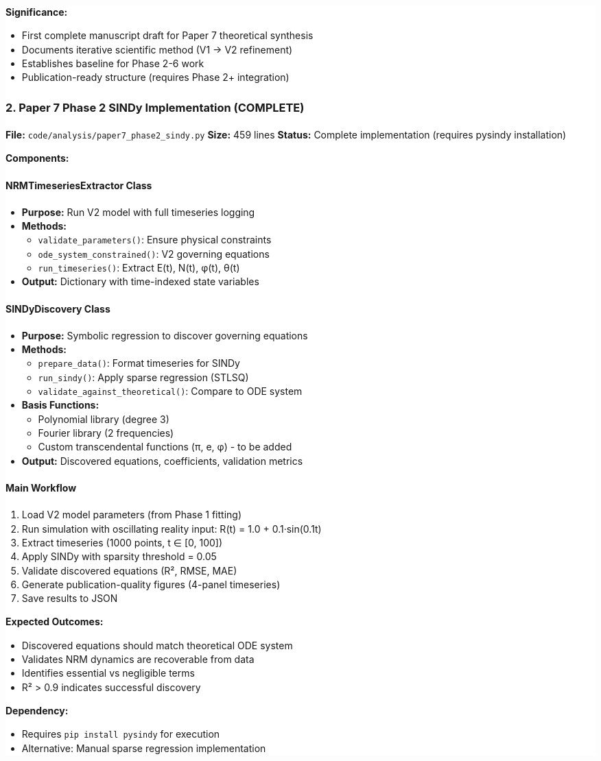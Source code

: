 **Significance:**
- First complete manuscript draft for Paper 7 theoretical synthesis
- Documents iterative scientific method (V1 → V2 refinement)
- Establishes baseline for Phase 2-6 work
- Publication-ready structure (requires Phase 2+ integration)

### 2. Paper 7 Phase 2 SINDy Implementation (COMPLETE)

**File:** `code/analysis/paper7_phase2_sindy.py`
**Size:** 459 lines
**Status:** Complete implementation (requires pysindy installation)

**Components:**

#### NRMTimeseriesExtractor Class
- **Purpose:** Run V2 model with full timeseries logging
- **Methods:**
  - `validate_parameters()`: Ensure physical constraints
  - `ode_system_constrained()`: V2 governing equations
  - `run_timeseries()`: Extract E(t), N(t), φ(t), θ(t)
- **Output:** Dictionary with time-indexed state variables

#### SINDyDiscovery Class
- **Purpose:** Symbolic regression to discover governing equations
- **Methods:**
  - `prepare_data()`: Format timeseries for SINDy
  - `run_sindy()`: Apply sparse regression (STLSQ)
  - `validate_against_theoretical()`: Compare to ODE system
- **Basis Functions:**
  - Polynomial library (degree 3)
  - Fourier library (2 frequencies)
  - Custom transcendental functions (π, e, φ) - to be added
- **Output:** Discovered equations, coefficients, validation metrics

#### Main Workflow
1. Load V2 model parameters (from Phase 1 fitting)
2. Run simulation with oscillating reality input: R(t) = 1.0 + 0.1·sin(0.1t)
3. Extract timeseries (1000 points, t ∈ [0, 100])
4. Apply SINDy with sparsity threshold = 0.05
5. Validate discovered equations (R², RMSE, MAE)
6. Generate publication-quality figures (4-panel timeseries)
7. Save results to JSON

**Expected Outcomes:**
- Discovered equations should match theoretical ODE system
- Validates NRM dynamics are recoverable from data
- Identifies essential vs negligible terms
- R² > 0.9 indicates successful discovery

**Dependency:**
- Requires `pip install pysindy` for execution
- Alternative: Manual sparse regression implementation
